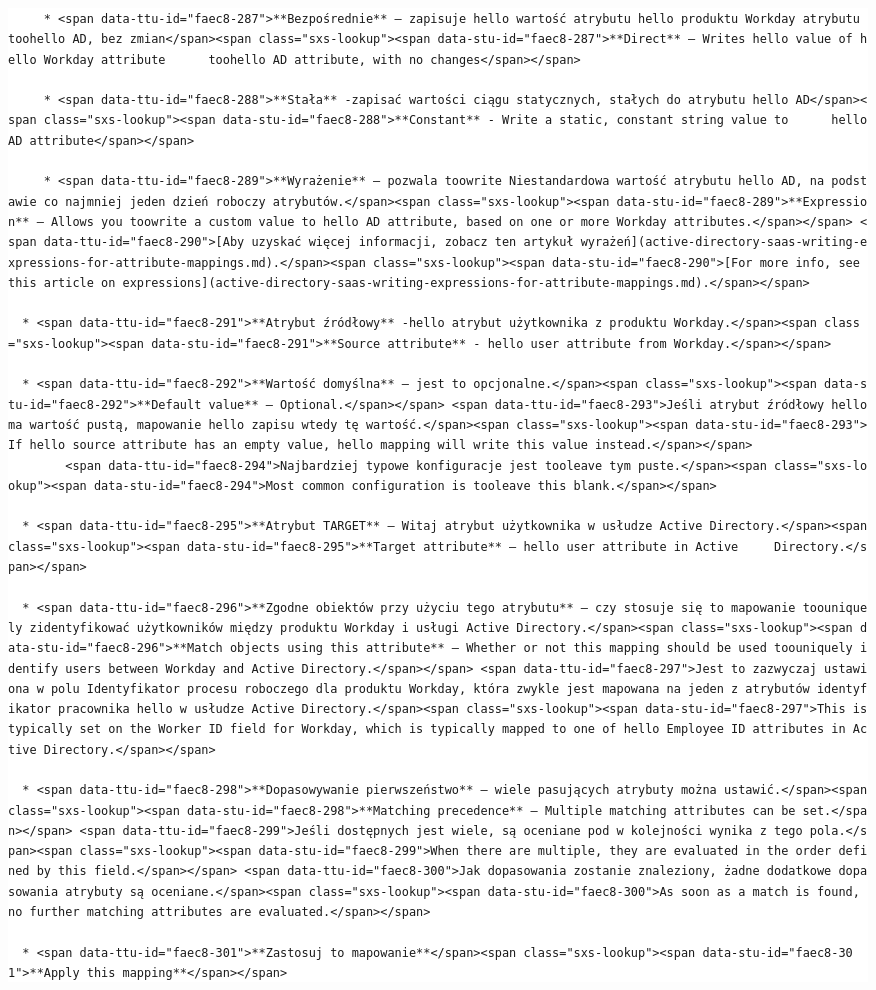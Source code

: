          * <span data-ttu-id="faec8-287">**Bezpośrednie** — zapisuje hello wartość atrybutu hello produktu Workday atrybutu toohello AD, bez zmian</span><span class="sxs-lookup"><span data-stu-id="faec8-287">**Direct** – Writes hello value of hello Workday attribute      toohello AD attribute, with no changes</span></span>

         * <span data-ttu-id="faec8-288">**Stała** -zapisać wartości ciągu statycznych, stałych do atrybutu hello AD</span><span class="sxs-lookup"><span data-stu-id="faec8-288">**Constant** - Write a static, constant string value to      hello AD attribute</span></span>

         * <span data-ttu-id="faec8-289">**Wyrażenie** — pozwala toowrite Niestandardowa wartość atrybutu hello AD, na podstawie co najmniej jeden dzień roboczy atrybutów.</span><span class="sxs-lookup"><span data-stu-id="faec8-289">**Expression** – Allows you toowrite a custom value to hello AD attribute, based on one or more Workday attributes.</span></span> <span data-ttu-id="faec8-290">[Aby uzyskać więcej informacji, zobacz ten artykuł wyrażeń](active-directory-saas-writing-expressions-for-attribute-mappings.md).</span><span class="sxs-lookup"><span data-stu-id="faec8-290">[For more info, see this article on expressions](active-directory-saas-writing-expressions-for-attribute-mappings.md).</span></span>

      * <span data-ttu-id="faec8-291">**Atrybut źródłowy** -hello atrybut użytkownika z produktu Workday.</span><span class="sxs-lookup"><span data-stu-id="faec8-291">**Source attribute** - hello user attribute from Workday.</span></span>

      * <span data-ttu-id="faec8-292">**Wartość domyślna** — jest to opcjonalne.</span><span class="sxs-lookup"><span data-stu-id="faec8-292">**Default value** – Optional.</span></span> <span data-ttu-id="faec8-293">Jeśli atrybut źródłowy hello ma wartość pustą, mapowanie hello zapisu wtedy tę wartość.</span><span class="sxs-lookup"><span data-stu-id="faec8-293">If hello source attribute has an empty value, hello mapping will write this value instead.</span></span>
            <span data-ttu-id="faec8-294">Najbardziej typowe konfiguracje jest tooleave tym puste.</span><span class="sxs-lookup"><span data-stu-id="faec8-294">Most common configuration is tooleave this blank.</span></span>

      * <span data-ttu-id="faec8-295">**Atrybut TARGET** — Witaj atrybut użytkownika w usłudze Active Directory.</span><span class="sxs-lookup"><span data-stu-id="faec8-295">**Target attribute** – hello user attribute in Active     Directory.</span></span>

      * <span data-ttu-id="faec8-296">**Zgodne obiektów przy użyciu tego atrybutu** — czy stosuje się to mapowanie toouniquely zidentyfikować użytkowników między produktu Workday i usługi Active Directory.</span><span class="sxs-lookup"><span data-stu-id="faec8-296">**Match objects using this attribute** – Whether or not this mapping should be used toouniquely identify users between Workday and Active Directory.</span></span> <span data-ttu-id="faec8-297">Jest to zazwyczaj ustawiona w polu Identyfikator procesu roboczego dla produktu Workday, która zwykle jest mapowana na jeden z atrybutów identyfikator pracownika hello w usłudze Active Directory.</span><span class="sxs-lookup"><span data-stu-id="faec8-297">This is typically set on the Worker ID field for Workday, which is typically mapped to one of hello Employee ID attributes in Active Directory.</span></span>

      * <span data-ttu-id="faec8-298">**Dopasowywanie pierwszeństwo** — wiele pasujących atrybuty można ustawić.</span><span class="sxs-lookup"><span data-stu-id="faec8-298">**Matching precedence** – Multiple matching attributes can be set.</span></span> <span data-ttu-id="faec8-299">Jeśli dostępnych jest wiele, są oceniane pod w kolejności wynika z tego pola.</span><span class="sxs-lookup"><span data-stu-id="faec8-299">When there are multiple, they are evaluated in the order defined by this field.</span></span> <span data-ttu-id="faec8-300">Jak dopasowania zostanie znaleziony, żadne dodatkowe dopasowania atrybuty są oceniane.</span><span class="sxs-lookup"><span data-stu-id="faec8-300">As soon as a match is found, no further matching attributes are evaluated.</span></span>

      * <span data-ttu-id="faec8-301">**Zastosuj to mapowanie**</span><span class="sxs-lookup"><span data-stu-id="faec8-301">**Apply this mapping**</span></span>
       